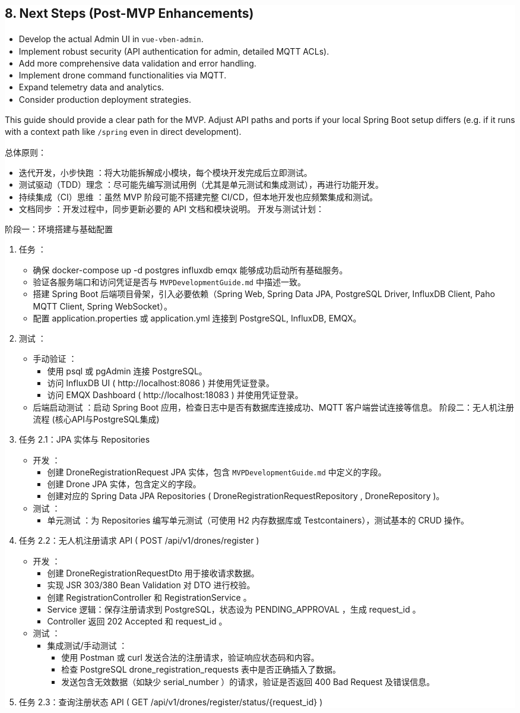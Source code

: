 ## 8. Next Steps (Post-MVP Enhancements)

*   Develop the actual Admin UI in `vue-vben-admin`.
*   Implement robust security (API authentication for admin, detailed MQTT ACLs).
*   Add more comprehensive data validation and error handling.
*   Implement drone command functionalities via MQTT.
*   Expand telemetry data and analytics.
*   Consider production deployment strategies.

This guide should provide a clear path for the MVP. Adjust API paths and ports if your local Spring Boot setup differs (e.g. if it runs with a context path like `/spring` even in direct development).



总体原则：

- 迭代开发，小步快跑 ：将大功能拆解成小模块，每个模块开发完成后立即测试。
- 测试驱动（TDD）理念 ：尽可能先编写测试用例（尤其是单元测试和集成测试），再进行功能开发。
- 持续集成（CI）思维 ：虽然 MVP 阶段可能不搭建完整 CI/CD，但本地开发也应频繁集成和测试。
- 文档同步 ：开发过程中，同步更新必要的 API 文档和模块说明。
开发与测试计划：

阶段一：环境搭建与基础配置

1. 任务 ：
   - 确保 docker-compose up -d postgres influxdb emqx 能够成功启动所有基础服务。
   - 验证各服务端口和访问凭证是否与 `MVPDevelopmentGuide.md` 中描述一致。
   - 搭建 Spring Boot 后端项目骨架，引入必要依赖（Spring Web, Spring Data JPA, PostgreSQL Driver, InfluxDB Client, Paho MQTT Client, Spring WebSocket）。
   - 配置 application.properties 或 application.yml 连接到 PostgreSQL, InfluxDB, EMQX。
2. 测试 ：
   - 手动验证 ：
     - 使用 psql 或 pgAdmin 连接 PostgreSQL。
     - 访问 InfluxDB UI ( http://localhost:8086 ) 并使用凭证登录。
     - 访问 EMQX Dashboard ( http://localhost:18083 ) 并使用凭证登录。
   - 后端启动测试 ：启动 Spring Boot 应用，检查日志中是否有数据库连接成功、MQTT 客户端尝试连接等信息。
阶段二：无人机注册流程 (核心API与PostgreSQL集成)

1. 任务 2.1：JPA 实体与 Repositories
   
   - 开发 ：
     - 创建 DroneRegistrationRequest JPA 实体，包含 `MVPDevelopmentGuide.md` 中定义的字段。
     - 创建 Drone JPA 实体，包含定义的字段。
     - 创建对应的 Spring Data JPA Repositories ( DroneRegistrationRequestRepository , DroneRepository )。
   - 测试 ：
     - 单元测试 ：为 Repositories 编写单元测试（可使用 H2 内存数据库或 Testcontainers），测试基本的 CRUD 操作。
2. 任务 2.2：无人机注册请求 API ( POST /api/v1/drones/register )
   
   - 开发 ：
     - 创建 DroneRegistrationRequestDto 用于接收请求数据。
     - 实现 JSR 303/380 Bean Validation 对 DTO 进行校验。
     - 创建 RegistrationController 和 RegistrationService 。
     - Service 逻辑：保存注册请求到 PostgreSQL，状态设为 PENDING_APPROVAL ，生成 request_id 。
     - Controller 返回 202 Accepted 和 request_id 。
   - 测试 ：
     - 集成测试/手动测试 ：
       - 使用 Postman 或 curl 发送合法的注册请求，验证响应状态码和内容。
       - 检查 PostgreSQL drone_registration_requests 表中是否正确插入了数据。
       - 发送包含无效数据（如缺少 serial_number ）的请求，验证是否返回 400 Bad Request 及错误信息。
3. 任务 2.3：查询注册状态 API ( GET /api/v1/drones/register/status/{request_id} )
   